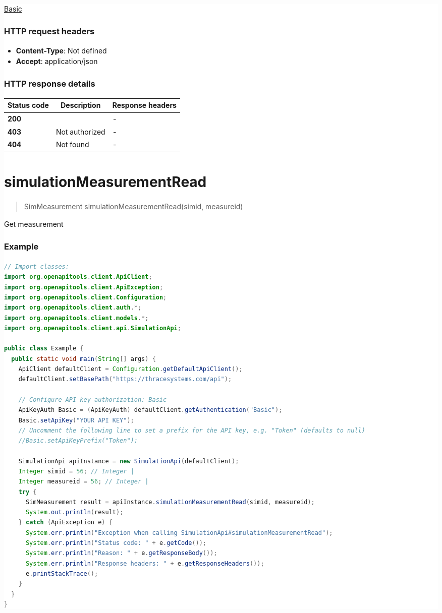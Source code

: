 [Basic](../README.md#Basic)

### HTTP request headers

 - **Content-Type**: Not defined
 - **Accept**: application/json

### HTTP response details
| Status code | Description | Response headers |
|-------------|-------------|------------------|
**200** |  |  -  |
**403** | Not authorized |  -  |
**404** | Not found |  -  |

<a name="simulationMeasurementRead"></a>
# **simulationMeasurementRead**
> SimMeasurement simulationMeasurementRead(simid, measureid)



Get measurement

### Example
```java
// Import classes:
import org.openapitools.client.ApiClient;
import org.openapitools.client.ApiException;
import org.openapitools.client.Configuration;
import org.openapitools.client.auth.*;
import org.openapitools.client.models.*;
import org.openapitools.client.api.SimulationApi;

public class Example {
  public static void main(String[] args) {
    ApiClient defaultClient = Configuration.getDefaultApiClient();
    defaultClient.setBasePath("https://thracesystems.com/api");
    
    // Configure API key authorization: Basic
    ApiKeyAuth Basic = (ApiKeyAuth) defaultClient.getAuthentication("Basic");
    Basic.setApiKey("YOUR API KEY");
    // Uncomment the following line to set a prefix for the API key, e.g. "Token" (defaults to null)
    //Basic.setApiKeyPrefix("Token");

    SimulationApi apiInstance = new SimulationApi(defaultClient);
    Integer simid = 56; // Integer | 
    Integer measureid = 56; // Integer | 
    try {
      SimMeasurement result = apiInstance.simulationMeasurementRead(simid, measureid);
      System.out.println(result);
    } catch (ApiException e) {
      System.err.println("Exception when calling SimulationApi#simulationMeasurementRead");
      System.err.println("Status code: " + e.getCode());
      System.err.println("Reason: " + e.getResponseBody());
      System.err.println("Response headers: " + e.getResponseHeaders());
      e.printStackTrace();
    }
  }
}
```
